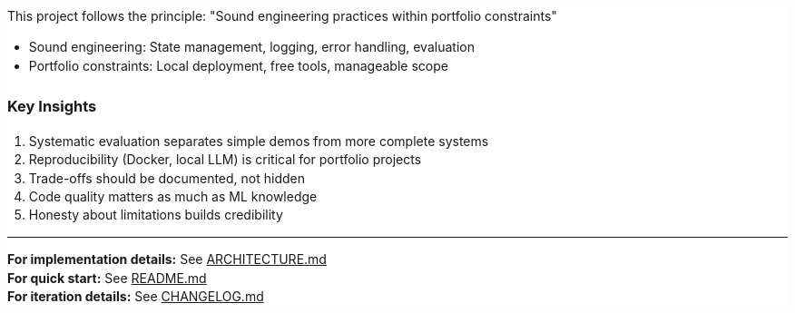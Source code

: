 This project follows the principle: "Sound engineering practices within portfolio constraints"

- Sound engineering: State management, logging, error handling, evaluation
- Portfolio constraints: Local deployment, free tools, manageable scope

### Key Insights

1. Systematic evaluation separates simple demos from more complete systems
2. Reproducibility (Docker, local LLM) is critical for portfolio projects
3. Trade-offs should be documented, not hidden
4. Code quality matters as much as ML knowledge
5. Honesty about limitations builds credibility

---

**For implementation details:** See [ARCHITECTURE.md](ARCHITECTURE.md)  
**For quick start:** See [README.md](README.md)  
**For iteration details:** See [CHANGELOG.md](CHANGELOG.md)

